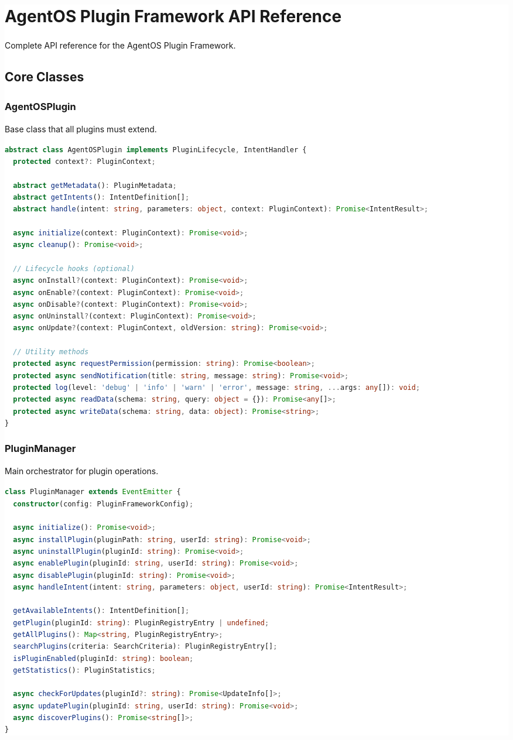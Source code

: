 # AgentOS Plugin Framework API Reference

Complete API reference for the AgentOS Plugin Framework.

## Core Classes

### AgentOSPlugin

Base class that all plugins must extend.

```typescript
abstract class AgentOSPlugin implements PluginLifecycle, IntentHandler {
  protected context?: PluginContext;
  
  abstract getMetadata(): PluginMetadata;
  abstract getIntents(): IntentDefinition[];
  abstract handle(intent: string, parameters: object, context: PluginContext): Promise<IntentResult>;
  
  async initialize(context: PluginContext): Promise<void>;
  async cleanup(): Promise<void>;
  
  // Lifecycle hooks (optional)
  async onInstall?(context: PluginContext): Promise<void>;
  async onEnable?(context: PluginContext): Promise<void>;
  async onDisable?(context: PluginContext): Promise<void>;
  async onUninstall?(context: PluginContext): Promise<void>;
  async onUpdate?(context: PluginContext, oldVersion: string): Promise<void>;
  
  // Utility methods
  protected async requestPermission(permission: string): Promise<boolean>;
  protected async sendNotification(title: string, message: string): Promise<void>;
  protected log(level: 'debug' | 'info' | 'warn' | 'error', message: string, ...args: any[]): void;
  protected async readData(schema: string, query: object = {}): Promise<any[]>;
  protected async writeData(schema: string, data: object): Promise<string>;
}
```

### PluginManager

Main orchestrator for plugin operations.

```typescript
class PluginManager extends EventEmitter {
  constructor(config: PluginFrameworkConfig);
  
  async initialize(): Promise<void>;
  async installPlugin(pluginPath: string, userId: string): Promise<void>;
  async uninstallPlugin(pluginId: string): Promise<void>;
  async enablePlugin(pluginId: string, userId: string): Promise<void>;
  async disablePlugin(pluginId: string): Promise<void>;
  async handleIntent(intent: string, parameters: object, userId: string): Promise<IntentResult>;
  
  getAvailableIntents(): IntentDefinition[];
  getPlugin(pluginId: string): PluginRegistryEntry | undefined;
  getAllPlugins(): Map<string, PluginRegistryEntry>;
  searchPlugins(criteria: SearchCriteria): PluginRegistryEntry[];
  isPluginEnabled(pluginId: string): boolean;
  getStatistics(): PluginStatistics;
  
  async checkForUpdates(pluginId?: string): Promise<UpdateInfo[]>;
  async updatePlugin(pluginId: string, userId: string): Promise<void>;
  async discoverPlugins(): Promise<string[]>;
}
```